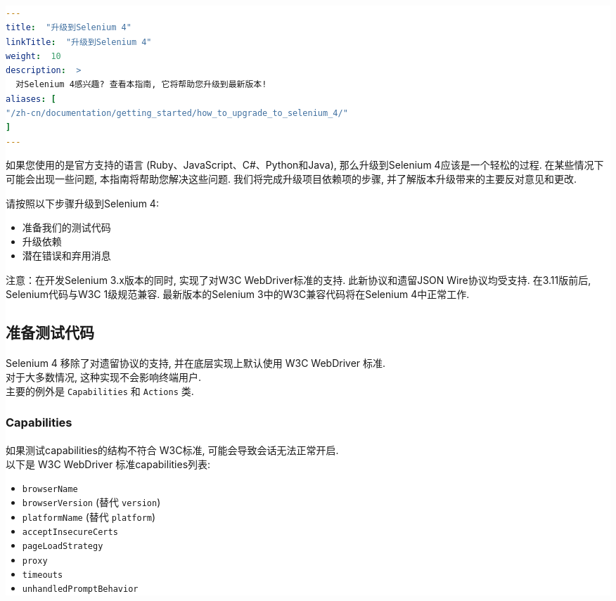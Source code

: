 ```yaml
---
title:  "升级到Selenium 4"
linkTitle:  "升级到Selenium 4"
weight:  10
description:  >
  对Selenium 4感兴趣? 查看本指南, 它将帮助您升级到最新版本!
aliases: [
"/zh-cn/documentation/getting_started/how_to_upgrade_to_selenium_4/"
]
---
```



如果您使用的是官方支持的语言
(Ruby、JavaScript、C#、Python和Java), 
那么升级到Selenium 4应该是一个轻松的过程.
在某些情况下可能会出现一些问题, 
本指南将帮助您解决这些问题.
我们将完成升级项目依赖项的步骤, 
并了解版本升级带来的主要反对意见和更改.

请按照以下步骤升级到Selenium 4: 
* 准备我们的测试代码
* 升级依赖
* 潜在错误和弃用消息

注意：在开发Selenium 3.x版本的同时, 
实现了对W3C WebDriver标准的支持. 
此新协议和遗留JSON Wire协议均受支持. 
在3.11版前后, Selenium代码与W3C 1级规范兼容. 
最新版本的Selenium 3中的W3C兼容代码将在Selenium 4中正常工作.


## 准备测试代码

Selenium 4 移除了对遗留协议的支持, 
并在底层实现上默认使用 W3C WebDriver 标准.  
对于大多数情况, 这种实现不会影响终端用户.  
主要的例外是 `Capabilities` 和 `Actions` 类.

### Capabilities
如果测试capabilities的结构不符合 W3C标准, 
可能会导致会话无法正常开启.  
以下是 W3C WebDriver 标准capabilities列表: 
* `browserName`
* `browserVersion` (替代 `version`)
* `platformName` (替代 `platform`)
* `acceptInsecureCerts`
* `pageLoadStrategy`
* `proxy`
* `timeouts`
* `unhandledPromptBehavior`
